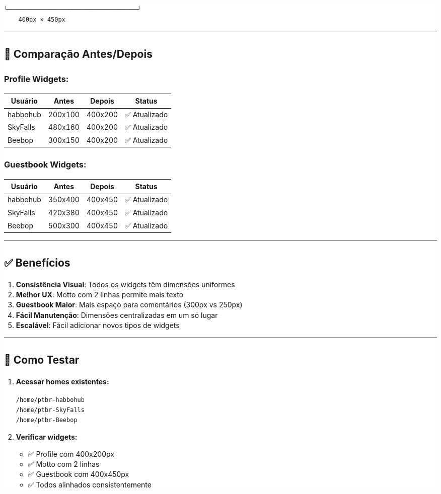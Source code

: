 ```
└────────────────────────────────────┘
    400px × 450px
```

---

## 🔄 Comparação Antes/Depois

### **Profile Widgets:**
| Usuário | Antes | Depois | Status |
|---------|-------|--------|--------|
| habbohub | 200x100 | 400x200 | ✅ Atualizado |
| SkyFalls | 480x160 | 400x200 | ✅ Atualizado |
| Beebop | 300x150 | 400x200 | ✅ Atualizado |

### **Guestbook Widgets:**
| Usuário | Antes | Depois | Status |
|---------|-------|--------|--------|
| habbohub | 350x400 | 400x450 | ✅ Atualizado |
| SkyFalls | 420x380 | 400x450 | ✅ Atualizado |
| Beebop | 500x300 | 400x450 | ✅ Atualizado |

---

## ✅ Benefícios

1. **Consistência Visual**: Todos os widgets têm dimensões uniformes
2. **Melhor UX**: Motto com 2 linhas permite mais texto
3. **Guestbook Maior**: Mais espaço para comentários (300px vs 250px)
4. **Fácil Manutenção**: Dimensões centralizadas em um só lugar
5. **Escalável**: Fácil adicionar novos tipos de widgets

---

## 🧪 Como Testar

1. **Acessar homes existentes:**
   ```
   /home/ptbr-habbohub
   /home/ptbr-SkyFalls
   /home/ptbr-Beebop
   ```

2. **Verificar widgets:**
   - ✅ Profile com 400x200px
   - ✅ Motto com 2 linhas
   - ✅ Guestbook com 400x450px
   - ✅ Todos alinhados consistentemente
